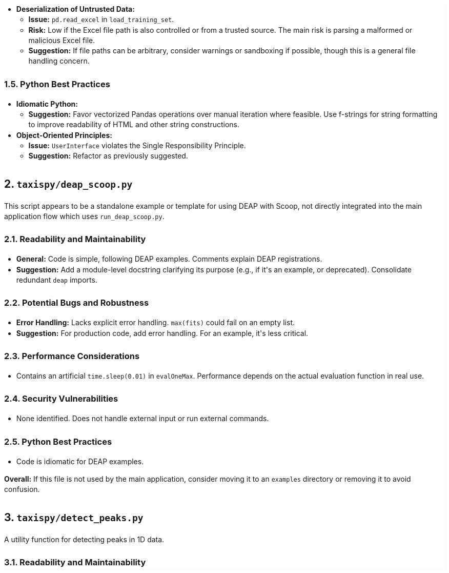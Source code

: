 *   **Deserialization of Untrusted Data:**
    *   **Issue:** `pd.read_excel` in `load_training_set`.
    *   **Risk:** Low if the Excel file path is also controlled or from a trusted source. The main risk is parsing a malformed or malicious Excel file.
    *   **Suggestion:** If file paths can be arbitrary, consider warnings or sandboxing if possible, though this is a general file handling concern.

### 1.5. Python Best Practices

*   **Idiomatic Python:**
    *   **Suggestion:** Favor vectorized Pandas operations over manual iteration where feasible. Use f-strings for string formatting to improve readability of HTML and other string constructions.
*   **Object-Oriented Principles:**
    *   **Issue:** `UserInterface` violates the Single Responsibility Principle.
    *   **Suggestion:** Refactor as previously suggested.

## 2. `taxispy/deap_scoop.py`

This script appears to be a standalone example or template for using DEAP with Scoop, not directly integrated into the main application flow which uses `run_deap_scoop.py`.

### 2.1. Readability and Maintainability

*   **General:** Code is simple, following DEAP examples. Comments explain DEAP registrations.
*   **Suggestion:** Add a module-level docstring clarifying its purpose (e.g., if it's an example, or deprecated). Consolidate redundant `deap` imports.

### 2.2. Potential Bugs and Robustness

*   **Error Handling:** Lacks explicit error handling. `max(fits)` could fail on an empty list.
*   **Suggestion:** For production code, add error handling. For an example, it's less critical.

### 2.3. Performance Considerations

*   Contains an artificial `time.sleep(0.01)` in `evalOneMax`. Performance depends on the actual evaluation function in real use.

### 2.4. Security Vulnerabilities

*   None identified. Does not handle external input or run external commands.

### 2.5. Python Best Practices

*   Code is idiomatic for DEAP examples.

**Overall:** If this file is not used by the main application, consider moving it to an `examples` directory or removing it to avoid confusion.

## 3. `taxispy/detect_peaks.py`

A utility function for detecting peaks in 1D data.

### 3.1. Readability and Maintainability
